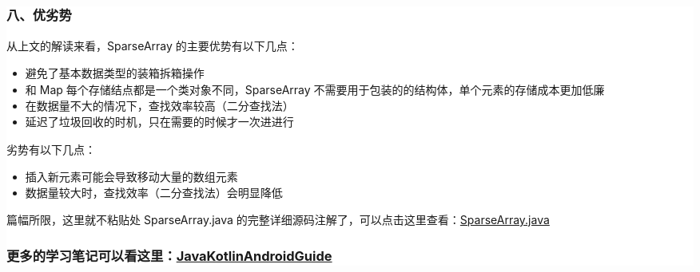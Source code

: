 ### 八、优劣势

从上文的解读来看，SparseArray 的主要优势有以下几点：

- 避免了基本数据类型的装箱拆箱操作
- 和 Map 每个存储结点都是一个类对象不同，SparseArray 不需要用于包装的的结构体，单个元素的存储成本更加低廉
- 在数据量不大的情况下，查找效率较高（二分查找法）
- 延迟了垃圾回收的时机，只在需要的时候才一次进进行


劣势有以下几点：

- 插入新元素可能会导致移动大量的数组元素
- 数据量较大时，查找效率（二分查找法）会明显降低


篇幅所限，这里就不粘贴处 SparseArray.java 的完整详细源码注解了，可以点击这里查看：[SparseArray.java](https://github.com/leavesC/JavaKotlinAndroidGuide/blob/master/android_collections/SparseArray.java)

### 更多的学习笔记可以看这里：[JavaKotlinAndroidGuide](https://github.com/leavesC/JavaKotlinAndroidGuide)
